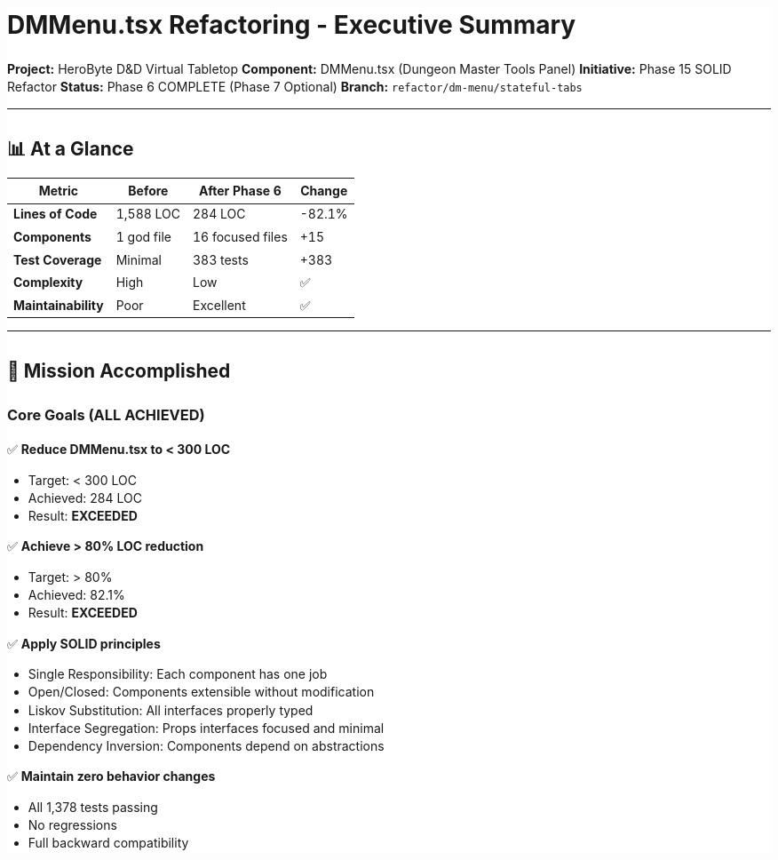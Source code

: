 # DMMenu.tsx Refactoring - Executive Summary

**Project:** HeroByte D&D Virtual Tabletop
**Component:** DMMenu.tsx (Dungeon Master Tools Panel)
**Initiative:** Phase 15 SOLID Refactor
**Status:** Phase 6 COMPLETE (Phase 7 Optional)
**Branch:** `refactor/dm-menu/stateful-tabs`

---

## 📊 At a Glance

| Metric              | Before     | After Phase 6    | Change |
| ------------------- | ---------- | ---------------- | ------ |
| **Lines of Code**   | 1,588 LOC  | 284 LOC          | -82.1% |
| **Components**      | 1 god file | 16 focused files | +15    |
| **Test Coverage**   | Minimal    | 383 tests        | +383   |
| **Complexity**      | High       | Low              | ✅     |
| **Maintainability** | Poor       | Excellent        | ✅     |

---

## 🎯 Mission Accomplished

### Core Goals (ALL ACHIEVED)

✅ **Reduce DMMenu.tsx to < 300 LOC**

- Target: < 300 LOC
- Achieved: 284 LOC
- Result: **EXCEEDED**

✅ **Achieve > 80% LOC reduction**

- Target: > 80%
- Achieved: 82.1%
- Result: **EXCEEDED**

✅ **Apply SOLID principles**

- Single Responsibility: Each component has one job
- Open/Closed: Components extensible without modification
- Liskov Substitution: All interfaces properly typed
- Interface Segregation: Props interfaces focused and minimal
- Dependency Inversion: Components depend on abstractions

✅ **Maintain zero behavior changes**

- All 1,378 tests passing
- No regressions
- Full backward compatibility
